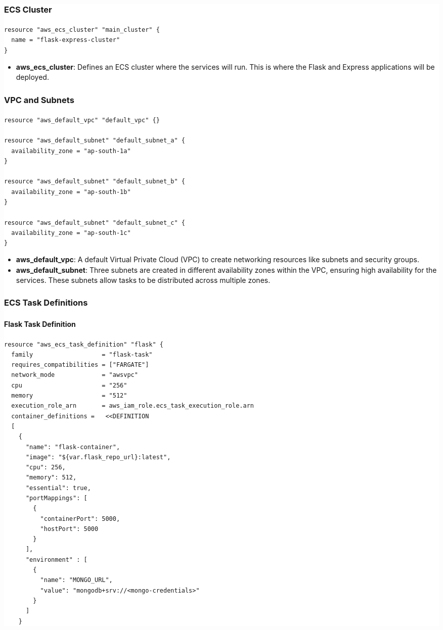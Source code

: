 
### ECS Cluster
```hcl
resource "aws_ecs_cluster" "main_cluster" {
  name = "flask-express-cluster"
}
```
- **aws_ecs_cluster**: Defines an ECS cluster where the services will run. This is where the Flask and Express applications will be deployed.

### VPC and Subnets
```hcl
resource "aws_default_vpc" "default_vpc" {}

resource "aws_default_subnet" "default_subnet_a" {
  availability_zone = "ap-south-1a"
}

resource "aws_default_subnet" "default_subnet_b" {
  availability_zone = "ap-south-1b"
}

resource "aws_default_subnet" "default_subnet_c" {
  availability_zone = "ap-south-1c"
}
```
- **aws_default_vpc**: A default Virtual Private Cloud (VPC) to create networking resources like subnets and security groups.
- **aws_default_subnet**: Three subnets are created in different availability zones within the VPC, ensuring high availability for the services. These subnets allow tasks to be distributed across multiple zones.

### ECS Task Definitions
#### Flask Task Definition
```hcl
resource "aws_ecs_task_definition" "flask" {
  family                   = "flask-task"
  requires_compatibilities = ["FARGATE"]
  network_mode             = "awsvpc"
  cpu                      = "256"
  memory                   = "512"
  execution_role_arn       = aws_iam_role.ecs_task_execution_role.arn
  container_definitions =   <<DEFINITION
  [
    {
      "name": "flask-container",
      "image": "${var.flask_repo_url}:latest",
      "cpu": 256,
      "memory": 512,
      "essential": true,
      "portMappings": [
        {
          "containerPort": 5000,
          "hostPort": 5000
        }
      ],
      "environment" : [
        {
          "name": "MONGO_URL",
          "value": "mongodb+srv://<mongo-credentials>"
        }
      ]
    }
```